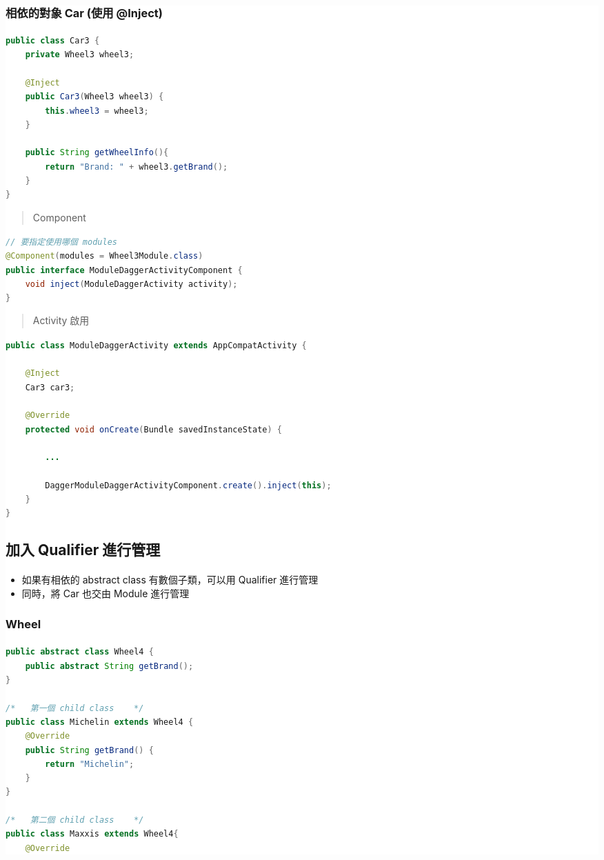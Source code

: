 ### 相依的對象 Car (使用 **@Inject**)
``` java
public class Car3 {
    private Wheel3 wheel3;

    @Inject
    public Car3(Wheel3 wheel3) {
        this.wheel3 = wheel3;
    }

    public String getWheelInfo(){
        return "Brand: " + wheel3.getBrand();
    }
}
```

> Component
``` java
// 要指定使用哪個 modules
@Component(modules = Wheel3Module.class)
public interface ModuleDaggerActivityComponent {
    void inject(ModuleDaggerActivity activity);
}
```

> Activity 啟用
``` java
public class ModuleDaggerActivity extends AppCompatActivity {

    @Inject
    Car3 car3;

    @Override
    protected void onCreate(Bundle savedInstanceState) {

        ...    

        DaggerModuleDaggerActivityComponent.create().inject(this);
    }
}

```

## 加入 Qualifier 進行管理
- 如果有相依的 abstract class 有數個子類，可以用 Qualifier 進行管理
- 同時，將 Car 也交由 Module 進行管理

### Wheel
``` java
public abstract class Wheel4 {
    public abstract String getBrand();
}

/*   第一個 child class    */
public class Michelin extends Wheel4 {
    @Override
    public String getBrand() {
        return "Michelin";
    }
}

/*   第二個 child class    */
public class Maxxis extends Wheel4{
    @Override
```